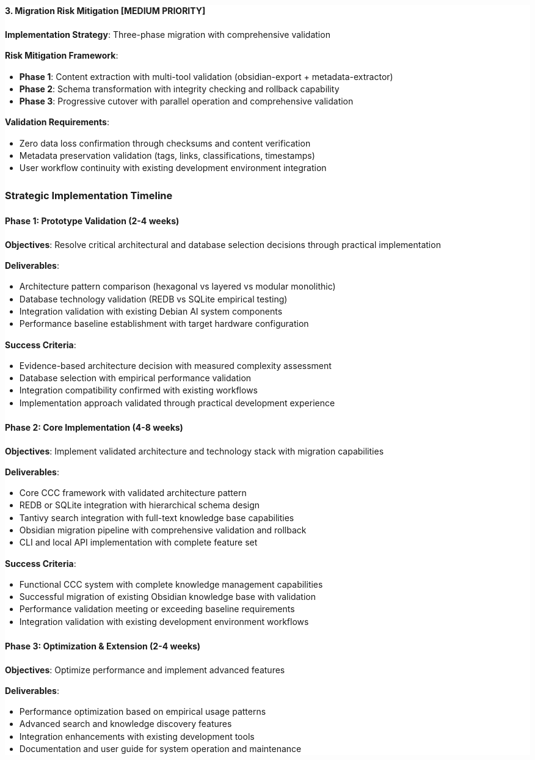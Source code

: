 #### **3. Migration Risk Mitigation** [MEDIUM PRIORITY]
**Implementation Strategy**: Three-phase migration with comprehensive validation

**Risk Mitigation Framework**:
- **Phase 1**: Content extraction with multi-tool validation (obsidian-export + metadata-extractor)
- **Phase 2**: Schema transformation with integrity checking and rollback capability
- **Phase 3**: Progressive cutover with parallel operation and comprehensive validation

**Validation Requirements**:
- Zero data loss confirmation through checksums and content verification
- Metadata preservation validation (tags, links, classifications, timestamps)
- User workflow continuity with existing development environment integration

### **Strategic Implementation Timeline**

#### **Phase 1: Prototype Validation** (2-4 weeks)
**Objectives**: Resolve critical architectural and database selection decisions through practical implementation

**Deliverables**:
- Architecture pattern comparison (hexagonal vs layered vs modular monolithic)
- Database technology validation (REDB vs SQLite empirical testing)
- Integration validation with existing Debian AI system components
- Performance baseline establishment with target hardware configuration

**Success Criteria**:
- Evidence-based architecture decision with measured complexity assessment
- Database selection with empirical performance validation
- Integration compatibility confirmed with existing workflows
- Implementation approach validated through practical development experience

#### **Phase 2: Core Implementation** (4-8 weeks)
**Objectives**: Implement validated architecture and technology stack with migration capabilities

**Deliverables**:
- Core CCC framework with validated architecture pattern
- REDB or SQLite integration with hierarchical schema design
- Tantivy search integration with full-text knowledge base capabilities
- Obsidian migration pipeline with comprehensive validation and rollback
- CLI and local API implementation with complete feature set

**Success Criteria**:
- Functional CCC system with complete knowledge management capabilities
- Successful migration of existing Obsidian knowledge base with validation
- Performance validation meeting or exceeding baseline requirements
- Integration validation with existing development environment workflows

#### **Phase 3: Optimization & Extension** (2-4 weeks)
**Objectives**: Optimize performance and implement advanced features

**Deliverables**:
- Performance optimization based on empirical usage patterns
- Advanced search and knowledge discovery features
- Integration enhancements with existing development tools
- Documentation and user guide for system operation and maintenance
